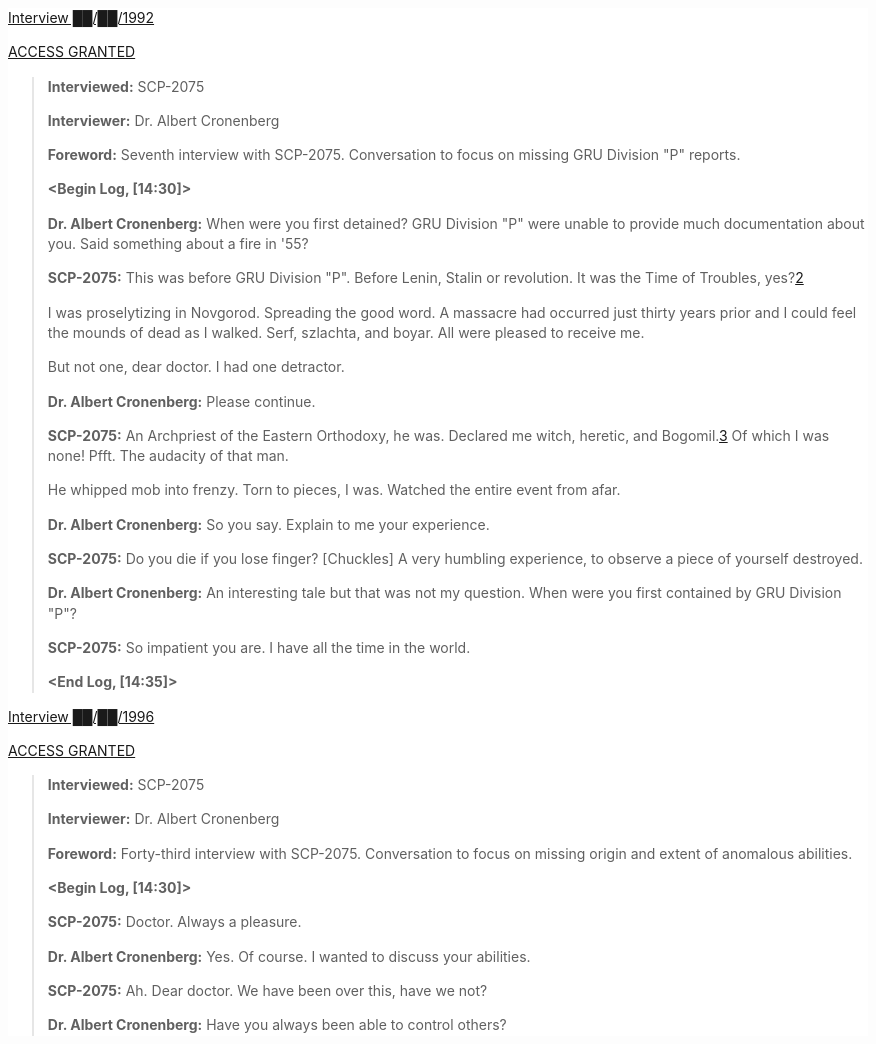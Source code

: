 [Interview ██/██/1992](javascript:;) 

[ACCESS GRANTED](javascript:;)

> **Interviewed:** SCP-2075
> 
> **Interviewer:** Dr. Albert Cronenberg
> 
> **Foreword:** Seventh interview with SCP-2075. Conversation to focus on missing GRU Division "P" reports.
> 
> **<Begin Log, \[14:30\]>**
> 
> **Dr. Albert Cronenberg:** When were you first detained? GRU Division "P" were unable to provide much documentation about you. Said something about a fire in '55?
> 
> **SCP-2075:** This was before GRU Division "P". Before Lenin, Stalin or revolution. It was the Time of Troubles, yes?[2](javascript:;)
> 
> I was proselytizing in Novgorod. Spreading the good word. A massacre had occurred just thirty years prior and I could feel the mounds of dead as I walked. Serf, szlachta, and boyar. All were pleased to receive me.
> 
> But not one, dear doctor. I had one detractor.
> 
> **Dr. Albert Cronenberg:** Please continue.
> 
> **SCP-2075:** An Archpriest of the Eastern Orthodoxy, he was. Declared me witch, heretic, and Bogomil.[3](javascript:;) Of which I was none! Pfft. The audacity of that man.
> 
> He whipped mob into frenzy. Torn to pieces, I was. Watched the entire event from afar.
> 
> **Dr. Albert Cronenberg:** So you say. Explain to me your experience.
> 
> **SCP-2075:** Do you die if you lose finger? \[Chuckles\] A very humbling experience, to observe a piece of yourself destroyed.
> 
> **Dr. Albert Cronenberg:** An interesting tale but that was not my question. When were you first contained by GRU Division "P"?
> 
> **SCP-2075:** So impatient you are. I have all the time in the world.
> 
> **<End Log, \[14:35\]>**

[Interview ██/██/1996](javascript:;) 

[ACCESS GRANTED](javascript:;)

> **Interviewed:** SCP-2075
> 
> **Interviewer:** Dr. Albert Cronenberg
> 
> **Foreword:** Forty-third interview with SCP-2075. Conversation to focus on missing origin and extent of anomalous abilities.
> 
> **<Begin Log, \[14:30\]>**
> 
> **SCP-2075:** Doctor. Always a pleasure.
> 
> **Dr. Albert Cronenberg:** Yes. Of course. I wanted to discuss your abilities.
> 
> **SCP-2075:** Ah. Dear doctor. We have been over this, have we not?
> 
> **Dr. Albert Cronenberg:** Have you always been able to control others?
> 
